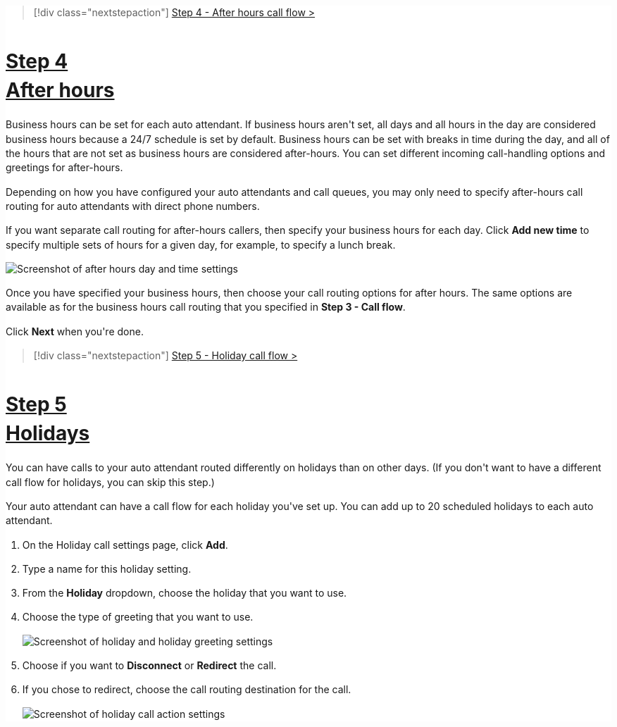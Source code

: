 > [!div class="nextstepaction"]
> [Step 4 - After hours call flow >](https://review.docs.microsoft.com/microsoftteams/business-voice/create-a-phone-system-auto-attendant-smb?branch=mikeplum-smb-voice&tabs=after-hours#steps)

# [Step 4<br>After hours](#tab/after-hours)

Business hours can be set for each auto attendant. If business hours aren't set, all days and all hours in the day are considered business hours because a 24/7 schedule is set by default. Business hours can be set with breaks in time during the day, and all of the hours that are not set as business hours are considered after-hours. You can set different incoming call-handling options and greetings for after-hours.

Depending on how you have configured your auto attendants and call queues, you may only need to specify after-hours call routing for auto attendants with direct phone numbers.

If you want separate call routing for after-hours callers, then specify your business hours for each day. Click **Add new time** to specify multiple sets of hours for a given day, for example, to specify a lunch break.

![Screenshot of after hours day and time settings](../media/auto-attendant-business-hours.png)

Once you have specified your business hours, then choose your call routing options for after hours. The same options are available as for the business hours call routing that you specified in **Step 3 - Call flow**.

Click **Next** when you're done.

> [!div class="nextstepaction"]
> [Step 5 - Holiday call flow >](https://review.docs.microsoft.com/microsoftteams/business-voice/create-a-phone-system-auto-attendant-smb?branch=mikeplum-smb-voice&tabs=holidays#steps)

# [Step 5<br>Holidays](#tab/holidays)

You can have calls to your auto attendant routed differently on holidays than on other days. (If you don't want to have a different call flow for holidays, you can skip this step.)



Your auto attendant can have a call flow for each holiday you've set up. You can add up to 20 scheduled holidays to each auto attendant.

1. On the Holiday call settings page, click **Add**.

2. Type a name for this holiday setting.

3. From the **Holiday** dropdown, choose the holiday that you want to use.

4. Choose the type of greeting that you want to use.

    ![Screenshot of holiday and holiday greeting settings](../media/auto-attendant-holiday-greeting.png)

5. Choose if you want to **Disconnect** or **Redirect** the call.

6. If you chose to redirect, choose the call routing destination for the call.

    ![Screenshot of holiday call action settings](../media/auto-attendant-holiday-actions.png)
